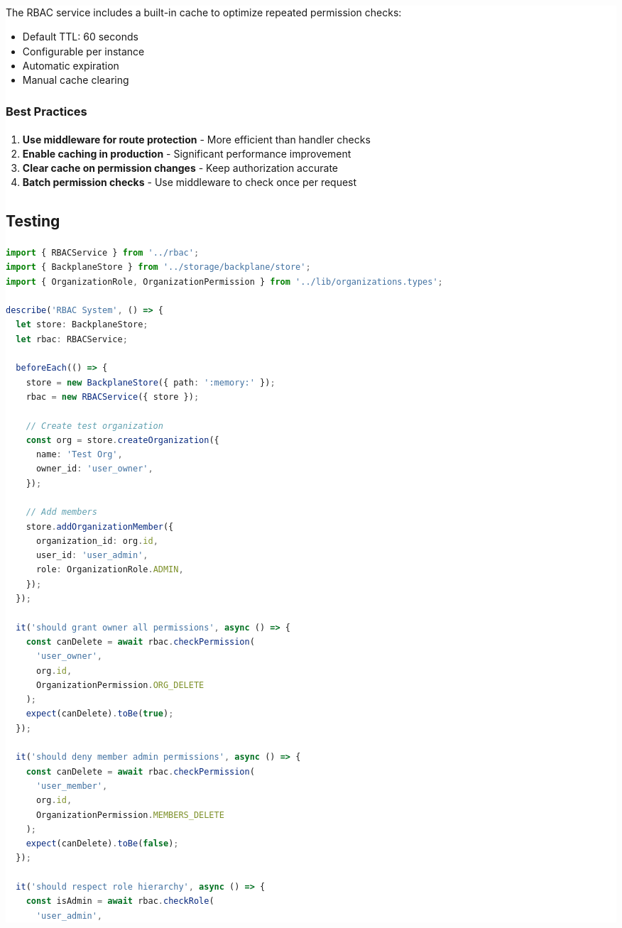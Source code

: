 The RBAC service includes a built-in cache to optimize repeated permission checks:

- Default TTL: 60 seconds
- Configurable per instance
- Automatic expiration
- Manual cache clearing

### Best Practices

1. **Use middleware for route protection** - More efficient than handler checks
2. **Enable caching in production** - Significant performance improvement
3. **Clear cache on permission changes** - Keep authorization accurate
4. **Batch permission checks** - Use middleware to check once per request

## Testing

```typescript
import { RBACService } from '../rbac';
import { BackplaneStore } from '../storage/backplane/store';
import { OrganizationRole, OrganizationPermission } from '../lib/organizations.types';

describe('RBAC System', () => {
  let store: BackplaneStore;
  let rbac: RBACService;

  beforeEach(() => {
    store = new BackplaneStore({ path: ':memory:' });
    rbac = new RBACService({ store });

    // Create test organization
    const org = store.createOrganization({
      name: 'Test Org',
      owner_id: 'user_owner',
    });

    // Add members
    store.addOrganizationMember({
      organization_id: org.id,
      user_id: 'user_admin',
      role: OrganizationRole.ADMIN,
    });
  });

  it('should grant owner all permissions', async () => {
    const canDelete = await rbac.checkPermission(
      'user_owner',
      org.id,
      OrganizationPermission.ORG_DELETE
    );
    expect(canDelete).toBe(true);
  });

  it('should deny member admin permissions', async () => {
    const canDelete = await rbac.checkPermission(
      'user_member',
      org.id,
      OrganizationPermission.MEMBERS_DELETE
    );
    expect(canDelete).toBe(false);
  });

  it('should respect role hierarchy', async () => {
    const isAdmin = await rbac.checkRole(
      'user_admin',
```